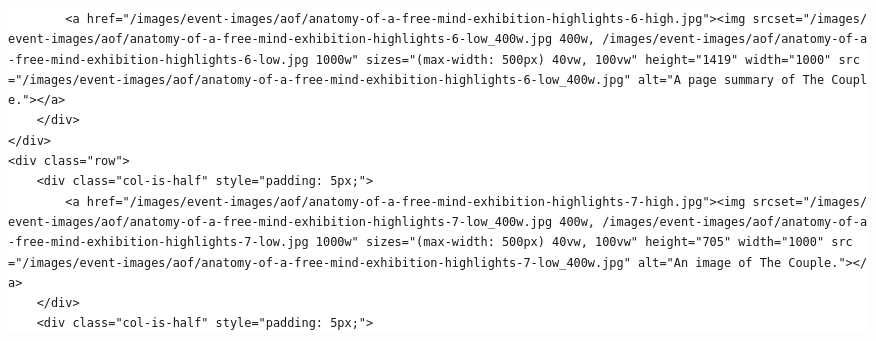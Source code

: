             <a href="/images/event-images/aof/anatomy-of-a-free-mind-exhibition-highlights-6-high.jpg"><img srcset="/images/event-images/aof/anatomy-of-a-free-mind-exhibition-highlights-6-low_400w.jpg 400w, /images/event-images/aof/anatomy-of-a-free-mind-exhibition-highlights-6-low.jpg 1000w" sizes="(max-width: 500px) 40vw, 100vw" height="1419" width="1000" src="/images/event-images/aof/anatomy-of-a-free-mind-exhibition-highlights-6-low_400w.jpg" alt="A page summary of The Couple."></a>
        </div>
    </div>
    <div class="row">
        <div class="col-is-half" style="padding: 5px;">
            <a href="/images/event-images/aof/anatomy-of-a-free-mind-exhibition-highlights-7-high.jpg"><img srcset="/images/event-images/aof/anatomy-of-a-free-mind-exhibition-highlights-7-low_400w.jpg 400w, /images/event-images/aof/anatomy-of-a-free-mind-exhibition-highlights-7-low.jpg 1000w" sizes="(max-width: 500px) 40vw, 100vw" height="705" width="1000" src="/images/event-images/aof/anatomy-of-a-free-mind-exhibition-highlights-7-low_400w.jpg" alt="An image of The Couple."></a>
        </div>
        <div class="col-is-half" style="padding: 5px;">